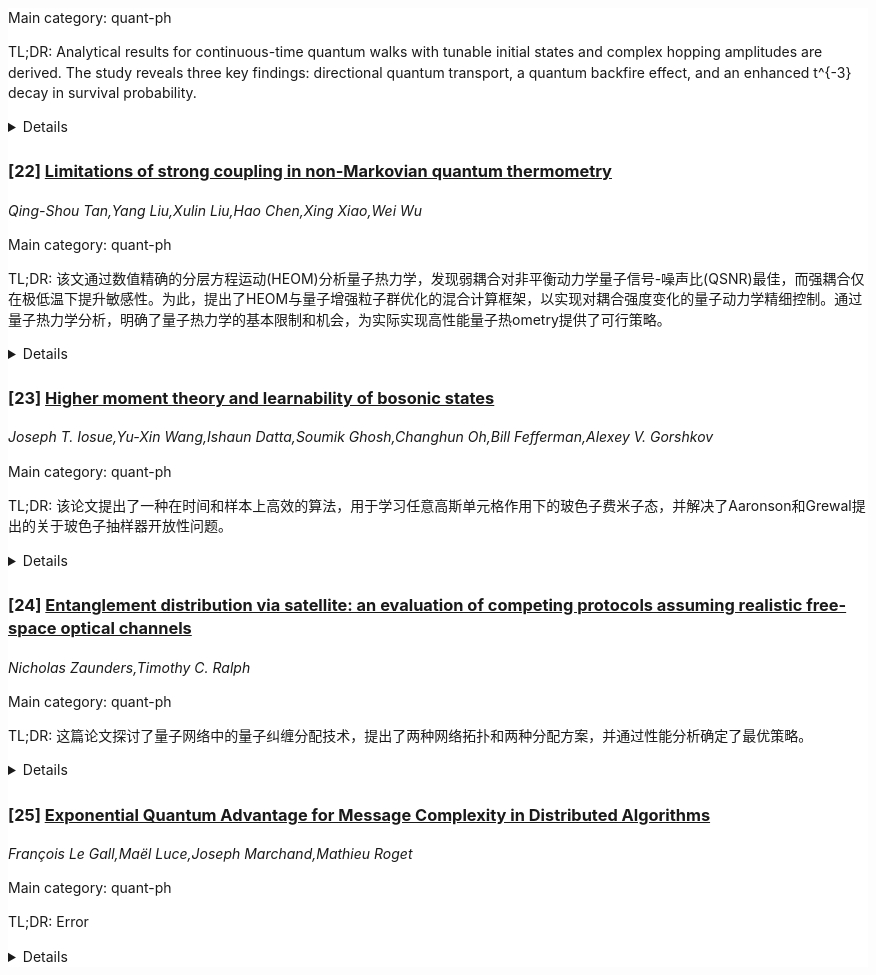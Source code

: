 Main category: quant-ph

TL;DR: Analytical results for continuous-time quantum walks with tunable initial states and complex hopping amplitudes are derived. The study reveals three key findings: directional quantum transport, a quantum backfire effect, and an enhanced t^{-3} decay in survival probability.


<details><summary>Details</summary></details>


### [22] [Limitations of strong coupling in non-Markovian quantum thermometry](https://arxiv.org/abs/2510.01596)
*Qing-Shou Tan,Yang Liu,Xulin Liu,Hao Chen,Xing Xiao,Wei Wu*

Main category: quant-ph

TL;DR: 该文通过数值精确的分层方程运动(HEOM)分析量子热力学，发现弱耦合对非平衡动力学量子信号-噪声比(QSNR)最佳，而强耦合仅在极低温下提升敏感性。为此，提出了HEOM与量子增强粒子群优化的混合计算框架，以实现对耦合强度变化的量子动力学精细控制。通过量子热力学分析，明确了量子热力学的基本限制和机会，为实际实现高性能量子热ometry提供了可行策略。


<details><summary>Details</summary></details>


### [23] [Higher moment theory and learnability of bosonic states](https://arxiv.org/abs/2510.01610)
*Joseph T. Iosue,Yu-Xin Wang,Ishaun Datta,Soumik Ghosh,Changhun Oh,Bill Fefferman,Alexey V. Gorshkov*

Main category: quant-ph

TL;DR: 该论文提出了一种在时间和样本上高效的算法，用于学习任意高斯单元格作用下的玻色子费米子态，并解决了Aaronson和Grewal提出的关于玻色子抽样器开放性问题。


<details><summary>Details</summary></details>


### [24] [Entanglement distribution via satellite: an evaluation of competing protocols assuming realistic free-space optical channels](https://arxiv.org/abs/2510.01633)
*Nicholas Zaunders,Timothy C. Ralph*

Main category: quant-ph

TL;DR: 这篇论文探讨了量子网络中的量子纠缠分配技术，提出了两种网络拓扑和两种分配方案，并通过性能分析确定了最优策略。


<details><summary>Details</summary></details>


### [25] [Exponential Quantum Advantage for Message Complexity in Distributed Algorithms](https://arxiv.org/abs/2510.01657)
*François Le Gall,Maël Luce,Joseph Marchand,Mathieu Roget*

Main category: quant-ph

TL;DR: Error


<details><summary>Details</summary></details>

